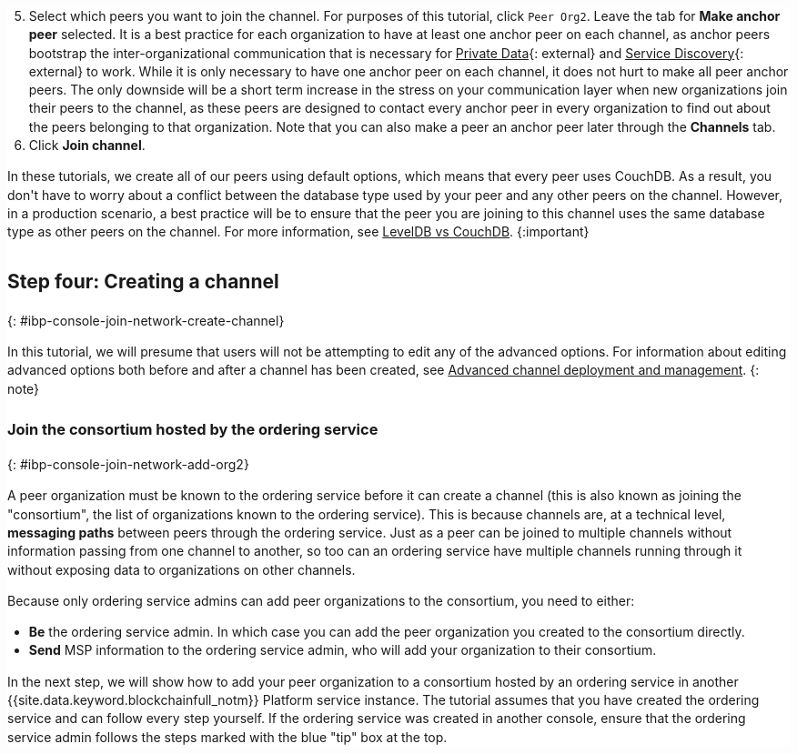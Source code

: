 5. Select which peers you want to join the channel. For purposes of this tutorial, click `Peer Org2`. Leave the tab for **Make anchor peer** selected. It is a best practice for each organization to have at least one anchor peer on each channel, as anchor peers bootstrap the inter-organizational communication that is necessary for [Private Data](https://hyperledger-fabric.readthedocs.io/en/release-1.4/private-data/private-data.html){: external} and [Service Discovery](https://hyperledger-fabric.readthedocs.io/en/release-1.4/discovery-overview.html){: external} to work. While it is only necessary to have one anchor peer on each channel, it does not hurt to make all peer anchor peers. The only downside will be a short term increase in the stress on your communication layer when new organizations join their peers to the channel, as these peers are designed to contact every anchor peer in every organization to find out about the peers belonging to that organization. Note that you can also make a peer an anchor peer later through the **Channels** tab.
6. Click **Join channel**.

In these tutorials, we create all of our peers using default options, which means that every peer uses CouchDB. As a result, you don't have to worry about a conflict between the database type used by your peer and any other peers on the channel. However, in a production scenario, a best practice will be to ensure that the peer you are joining to this channel uses the same database type as other peers on the channel. For more information, see [LevelDB vs CouchDB](/docs/blockchain-sw-213?topic=blockchain-sw-213-ibp-console-adv-deployment#ibp-console-adv-deployment-level-couch).
{:important}

## Step four: Creating a channel
{: #ibp-console-join-network-create-channel}

In this tutorial, we will presume that users will not be attempting to edit any of the advanced options. For information about editing advanced options both before and after a channel has been created, see [Advanced channel deployment and management](/docs/blockchain-sw-213?topic=blockchain-sw-213-ibp-console-govern#ibp-console-govern).
{: note}

### Join the consortium hosted by the ordering service
{: #ibp-console-join-network-add-org2}

A peer organization must be known to the ordering service before it can create a channel (this is also known as joining the "consortium", the list of organizations known to the ordering service). This is because channels are, at a technical level, **messaging paths** between peers through the ordering service. Just as a peer can be joined to multiple channels without information passing from one channel to another, so too can an ordering service have multiple channels running through it without exposing data to organizations on other channels.

Because only ordering service admins can add peer organizations to the consortium, you need to either:

* **Be** the ordering service admin. In which case you can add the peer organization you created to the consortium directly.
* **Send** MSP information to the ordering service admin, who will add your organization to their consortium.

In the next step, we will show how to add your peer organization to a consortium hosted by an ordering service in another {{site.data.keyword.blockchainfull_notm}} Platform service instance. The tutorial assumes that you have created the ordering service and can follow every step yourself. If the ordering service was created in another console, ensure that the ordering service admin follows the steps marked with the blue "tip" box at the top.
